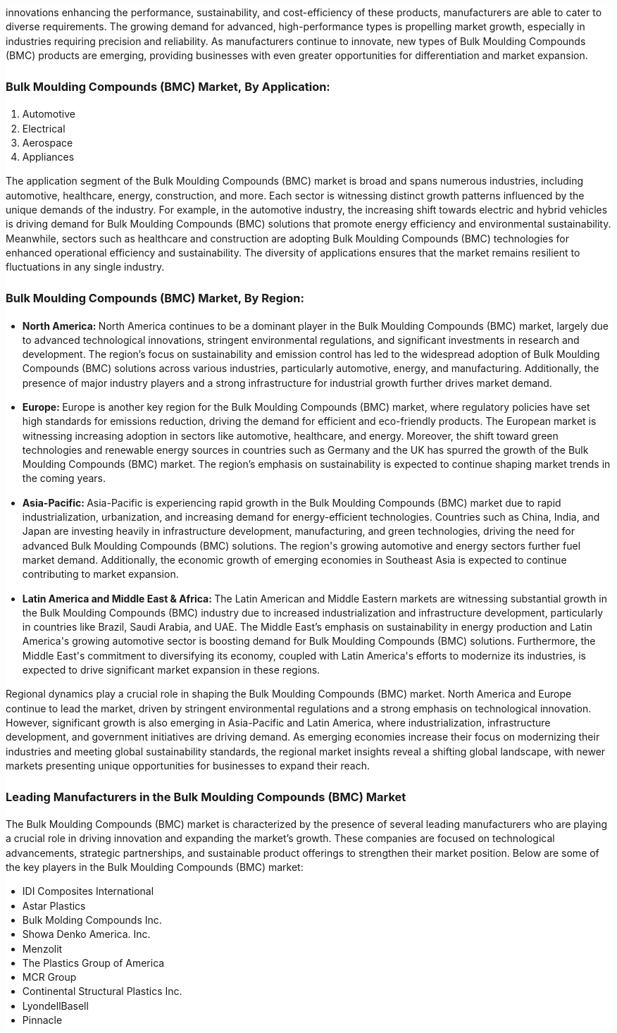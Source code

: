innovations enhancing the performance, sustainability, and cost-efficiency of these products, manufacturers are able to cater to diverse requirements. The growing demand for advanced, high-performance types is propelling market growth, especially in industries requiring precision and reliability. As manufacturers continue to innovate, new types of Bulk Moulding Compounds (BMC) products are emerging, providing businesses with even greater opportunities for differentiation and market expansion.</p><h3>Bulk Moulding Compounds (BMC) Market,&nbsp;By Application:</h3><ol><li>Automotive<li> Electrical<li> Aerospace<li> Appliances</li></ol><p>The application segment of the Bulk Moulding Compounds (BMC) market is broad and spans numerous industries, including automotive, healthcare, energy, construction, and more. Each sector is witnessing distinct growth patterns influenced by the unique demands of the industry. For example, in the automotive industry, the increasing shift towards electric and hybrid vehicles is driving demand for Bulk Moulding Compounds (BMC) solutions that promote energy efficiency and environmental sustainability. Meanwhile, sectors such as healthcare and construction are adopting Bulk Moulding Compounds (BMC) technologies for enhanced operational efficiency and sustainability. The diversity of applications ensures that the market remains resilient to fluctuations in any single industry.</p><h3>Bulk Moulding Compounds (BMC) Market, By Region:</h3><ul><li><p><strong>North America:&nbsp;</strong>North America continues to be a dominant player in the Bulk Moulding Compounds (BMC) market, largely due to advanced technological innovations, stringent environmental regulations, and significant investments in research and development. The region&rsquo;s focus on sustainability and emission control has led to the widespread adoption of Bulk Moulding Compounds (BMC) solutions across various industries, particularly automotive, energy, and manufacturing. Additionally, the presence of major industry players and a strong infrastructure for industrial growth further drives market demand.</p></li><li><p><strong><strong>Europe:&nbsp;</strong></strong>Europe is another key region for the Bulk Moulding Compounds (BMC) market, where regulatory policies have set high standards for emissions reduction, driving the demand for efficient and eco-friendly products. The European market is witnessing increasing adoption in sectors like automotive, healthcare, and energy. Moreover, the shift toward green technologies and renewable energy sources in countries such as Germany and the UK has spurred the growth of the Bulk Moulding Compounds (BMC) market. The region&rsquo;s emphasis on sustainability is expected to continue shaping market trends in the coming years.</p></li><li><p><strong><strong>Asia-Pacific:&nbsp;</strong></strong>Asia-Pacific is experiencing rapid growth in the Bulk Moulding Compounds (BMC) market due to rapid industrialization, urbanization, and increasing demand for energy-efficient technologies. Countries such as China, India, and Japan are investing heavily in infrastructure development, manufacturing, and green technologies, driving the need for advanced Bulk Moulding Compounds (BMC) solutions. The region's growing automotive and energy sectors further fuel market demand. Additionally, the economic growth of emerging economies in Southeast Asia is expected to continue contributing to market expansion.</p></li><li><p><strong><strong>Latin America and Middle East &amp; Africa:&nbsp;</strong></strong>The Latin American and Middle Eastern markets are witnessing substantial growth in the Bulk Moulding Compounds (BMC) industry due to increased industrialization and infrastructure development, particularly in countries like Brazil, Saudi Arabia, and UAE. The Middle East&rsquo;s emphasis on sustainability in energy production and Latin America's growing automotive sector is boosting demand for Bulk Moulding Compounds (BMC) solutions. Furthermore, the Middle East's commitment to diversifying its economy, coupled with Latin America's efforts to modernize its industries, is expected to drive significant market expansion in these regions.</p></li></ul><p>Regional dynamics play a crucial role in shaping the Bulk Moulding Compounds (BMC) market. North America and Europe continue to lead the market, driven by stringent environmental regulations and a strong emphasis on technological innovation. However, significant growth is also emerging in Asia-Pacific and Latin America, where industrialization, infrastructure development, and government initiatives are driving demand. As emerging economies increase their focus on modernizing their industries and meeting global sustainability standards, the regional market insights reveal a shifting global landscape, with newer markets presenting unique opportunities for businesses to expand their reach.</p><h3><strong>Leading Manufacturers in the Bulk Moulding Compounds (BMC) Market</strong></h3><p>The Bulk Moulding Compounds (BMC) market is characterized by the presence of several leading manufacturers who are playing a crucial role in driving innovation and expanding the market&rsquo;s growth. These companies are focused on technological advancements, strategic partnerships, and sustainable product offerings to strengthen their market position. Below are some of the key players in the Bulk Moulding Compounds (BMC) market:</p></div><div class="article-main__content" data-test-id="publishing-text-block"><ul><li><span class="">IDI Composites International<li> Astar Plastics<li> Bulk Molding Compounds Inc.<li> Showa Denko America. Inc.<li> Menzolit<li> The Plastics Group of America<li> MCR Group<li> Continental Structural Plastics Inc.<li> LyondellBasell<li> Pinnacle